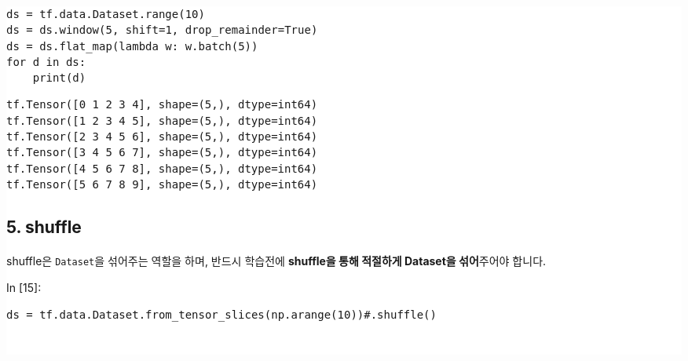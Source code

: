 <div class="highlight hl-ipython3"><pre><span></span><span class="n">ds</span> <span class="o">=</span> <span class="n">tf</span><span class="o">.</span><span class="n">data</span><span class="o">.</span><span class="n">Dataset</span><span class="o">.</span><span class="n">range</span><span class="p">(</span><span class="mi">10</span><span class="p">)</span> 
<span class="n">ds</span> <span class="o">=</span> <span class="n">ds</span><span class="o">.</span><span class="n">window</span><span class="p">(</span><span class="mi">5</span><span class="p">,</span> <span class="n">shift</span><span class="o">=</span><span class="mi">1</span><span class="p">,</span> <span class="n">drop_remainder</span><span class="o">=</span><span class="kc">True</span><span class="p">)</span>
<span class="n">ds</span> <span class="o">=</span> <span class="n">ds</span><span class="o">.</span><span class="n">flat_map</span><span class="p">(</span><span class="k">lambda</span> <span class="n">w</span><span class="p">:</span> <span class="n">w</span><span class="o">.</span><span class="n">batch</span><span class="p">(</span><span class="mi">5</span><span class="p">))</span>
<span class="k">for</span> <span class="n">d</span> <span class="ow">in</span> <span class="n">ds</span><span class="p">:</span>
    <span class="nb">print</span><span class="p">(</span><span class="n">d</span><span class="p">)</span>
</pre></div>
</div>
</div>
</div>
<div class="output_wrapper">
<div class="output">
<div class="output_area">
<div class="prompt"></div>
<div class="output_subarea output_stream output_stdout output_text">
<pre>tf.Tensor([0 1 2 3 4], shape=(5,), dtype=int64)
tf.Tensor([1 2 3 4 5], shape=(5,), dtype=int64)
tf.Tensor([2 3 4 5 6], shape=(5,), dtype=int64)
tf.Tensor([3 4 5 6 7], shape=(5,), dtype=int64)
tf.Tensor([4 5 6 7 8], shape=(5,), dtype=int64)
tf.Tensor([5 6 7 8 9], shape=(5,), dtype=int64)
</pre>
</div>
</div>
</div>
</div>
</div>
<div class="cell border-box-sizing text_cell rendered"><div class="prompt input_prompt">
</div><div class="inner_cell">
<div class="text_cell_render border-box-sizing rendered_html">
<h2 id="5.-shuffle">5. shuffle</h2>
</div>
</div>
</div>
<div class="cell border-box-sizing text_cell rendered"><div class="prompt input_prompt">
</div><div class="inner_cell">
<div class="text_cell_render border-box-sizing rendered_html">
<p>shuffle은 <code>Dataset</code>을 섞어주는 역할을 하며, 반드시 학습전에 <strong>shuffle을 통해 적절하게 Dataset을 섞어</strong>주어야 합니다.</p>
</div>
</div>
</div>
<div class="cell border-box-sizing code_cell rendered">
<div class="input">
<div class="prompt input_prompt">In [15]:</div>
<div class="inner_cell">
<div class="input_area">
<div class="highlight hl-ipython3"><pre><span></span><span class="n">ds</span> <span class="o">=</span> <span class="n">tf</span><span class="o">.</span><span class="n">data</span><span class="o">.</span><span class="n">Dataset</span><span class="o">.</span><span class="n">from_tensor_slices</span><span class="p">(</span><span class="n">np</span><span class="o">.</span><span class="n">arange</span><span class="p">(</span><span class="mi">10</span><span class="p">))</span><span class="c1">#.shuffle()</span>